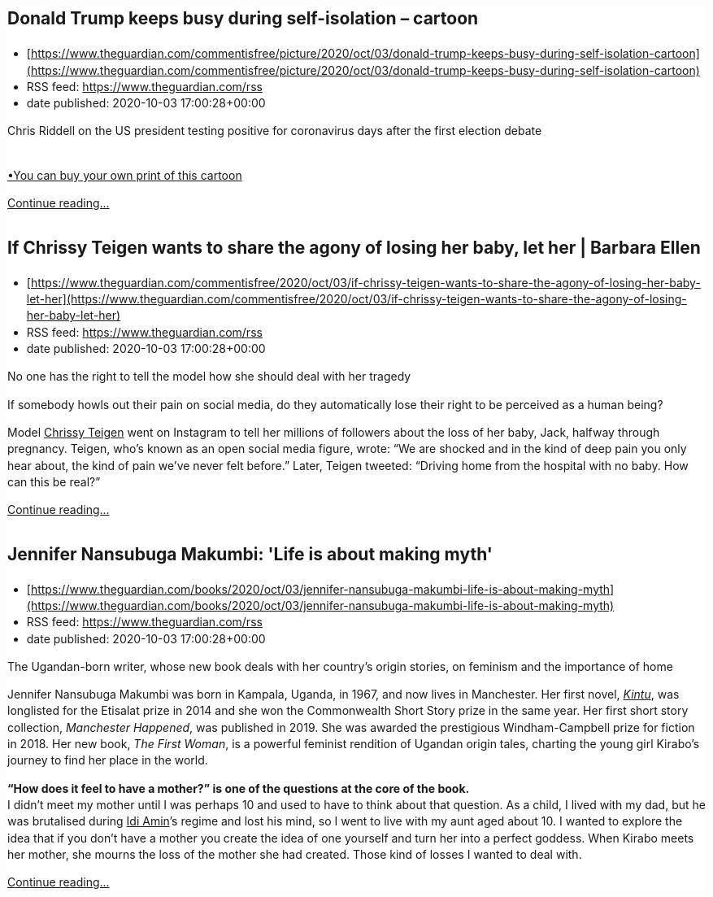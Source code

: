 ## Donald Trump keeps busy during self-isolation  – cartoon
 - [https://www.theguardian.com/commentisfree/picture/2020/oct/03/donald-trump-keeps-busy-during-self-isolation-cartoon](https://www.theguardian.com/commentisfree/picture/2020/oct/03/donald-trump-keeps-busy-during-self-isolation-cartoon)
 - RSS feed: https://www.theguardian.com/rss
 - date published: 2020-10-03 17:00:28+00:00

<p>Chris Riddell on the US president testing positive for coronavirus days after the first election debate<br /><br /></p><p><a href="https://guardianprintshop.com/collections/chris-riddell-1/products/4th-october-2020">•You can buy your own print of this cartoon</a></p> <a href="https://www.theguardian.com/commentisfree/picture/2020/oct/03/donald-trump-keeps-busy-during-self-isolation-cartoon">Continue reading...</a>

## If Chrissy Teigen wants to share the agony of losing her baby, let her | Barbara Ellen
 - [https://www.theguardian.com/commentisfree/2020/oct/03/if-chrissy-teigen-wants-to-share-the-agony-of-losing-her-baby-let-her](https://www.theguardian.com/commentisfree/2020/oct/03/if-chrissy-teigen-wants-to-share-the-agony-of-losing-her-baby-let-her)
 - RSS feed: https://www.theguardian.com/rss
 - date published: 2020-10-03 17:00:28+00:00

<p>No one has the right to tell the model how she should deal with her tragedy</p><p>If somebody howls out their pain on social media, do they automatically lose their right to be perceived as a human being?</p><p>Model <a href="https://www.theguardian.com/culture/chrissy-teigen">Chrissy Teigen</a> went on Instagram to tell her millions of followers about the loss of her baby, Jack, halfway through pregnancy. Teigen, who’s known as an open social media figure, wrote: “We are shocked and in the kind of deep pain you only hear about, the kind of pain we’ve never felt before.” Later, Teigen tweeted: “Driving home from the hospital with no baby. How can this be real?”</p> <a href="https://www.theguardian.com/commentisfree/2020/oct/03/if-chrissy-teigen-wants-to-share-the-agony-of-losing-her-baby-let-her">Continue reading...</a>

## Jennifer Nansubuga Makumbi: 'Life is about making myth'
 - [https://www.theguardian.com/books/2020/oct/03/jennifer-nansubuga-makumbi-life-is-about-making-myth](https://www.theguardian.com/books/2020/oct/03/jennifer-nansubuga-makumbi-life-is-about-making-myth)
 - RSS feed: https://www.theguardian.com/rss
 - date published: 2020-10-03 17:00:28+00:00

<p>The Ugandan-born writer, whose new book deals with her country’s origin stories, on feminism and the importance of home</p><p>Jennifer Nansubuga Makumbi was born in Kampala, Uganda, in 1967, and now lives in Manchester. Her first novel, <em><a href="https://www.theguardian.com/books/2018/jan/14/kintu-jennifer-nansubuga-makumbi-review">Kintu</a></em>, was longlisted for the Etisalat prize in 2014 and she won the Commonwealth Short Story prize in the same year. Her first short story collection, <em>Manchester Happened</em>, was published in 2019. She was awarded the prestigious Windham-Campbell prize for fiction in 2018. Her new book, <em>The First Woman</em>, is a powerful feminist rendition of Ugandan origin tales, charting the young girl Kirabo’s journey to find her place in the world.</p><p><strong>“How does it feel to have a mother?” is one of the questions at the core of the book.<br /></strong>I didn’t meet my mother until I was perhaps 10 and used to have to think about that question. As a child, I lived with my dad, but he was brutalised during <a href="https://www.theguardian.com/news/2003/aug/18/guardianobituaries">Idi Amin</a>’s regime and lost his mind, so I went to live with my aunt aged about 10. I wanted to explore the idea that if you don’t have a mother you create the idea of one yourself and turn her into a perfect goddess. When Kirabo meets her mother, she mourns the loss of the mother she had created. Those kind of losses I wanted to deal with.</p> <a href="https://www.theguardian.com/books/2020/oct/03/jennifer-nansubuga-makumbi-life-is-about-making-myth">Continue reading...</a>
